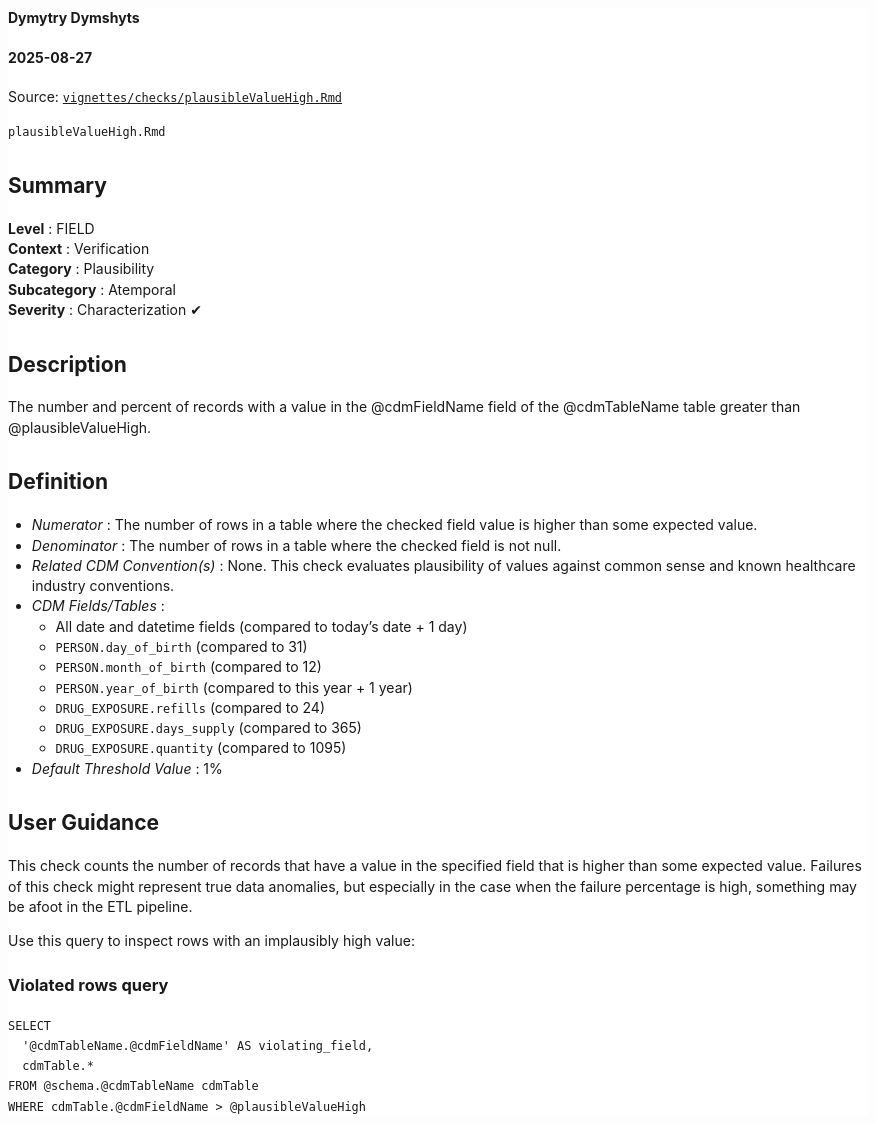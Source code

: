 #### Dymytry Dymshyts

#### 2025-08-27

Source: [`vignettes/checks/plausibleValueHigh.Rmd`](https://github.com/OHDSI/DataQualityDashboard/blob/HEAD/vignettes/checks/plausibleValueHigh.Rmd)

`plausibleValueHigh.Rmd`

## Summary

**Level** : FIELD  
**Context** : Verification  
**Category** : Plausibility  
**Subcategory** : Atemporal  
**Severity** : Characterization ✔

## Description

The number and percent of records with a value in the @cdmFieldName field of the @cdmTableName table greater than @plausibleValueHigh.

## Definition

  * _Numerator_ : The number of rows in a table where the checked field value is higher than some expected value.
  * _Denominator_ : The number of rows in a table where the checked field is not null.
  * _Related CDM Convention(s)_ : None. This check evaluates plausibility of values against common sense and known healthcare industry conventions.
  * _CDM Fields/Tables_ : 
    * All date and datetime fields (compared to today’s date + 1 day)
    * `PERSON.day_of_birth` (compared to 31)
    * `PERSON.month_of_birth` (compared to 12)
    * `PERSON.year_of_birth` (compared to this year + 1 year)
    * `DRUG_EXPOSURE.refills` (compared to 24)
    * `DRUG_EXPOSURE.days_supply` (compared to 365)
    * `DRUG_EXPOSURE.quantity` (compared to 1095)
  * _Default Threshold Value_ : 1%



## User Guidance

This check counts the number of records that have a value in the specified field that is higher than some expected value. Failures of this check might represent true data anomalies, but especially in the case when the failure percentage is high, something may be afoot in the ETL pipeline.

Use this query to inspect rows with an implausibly high value:

### Violated rows query
    
    
    SELECT 
      '@cdmTableName.@cdmFieldName' AS violating_field,  
      cdmTable.* 
    FROM @schema.@cdmTableName cdmTable 
    WHERE cdmTable.@cdmFieldName > @plausibleValueHigh 
